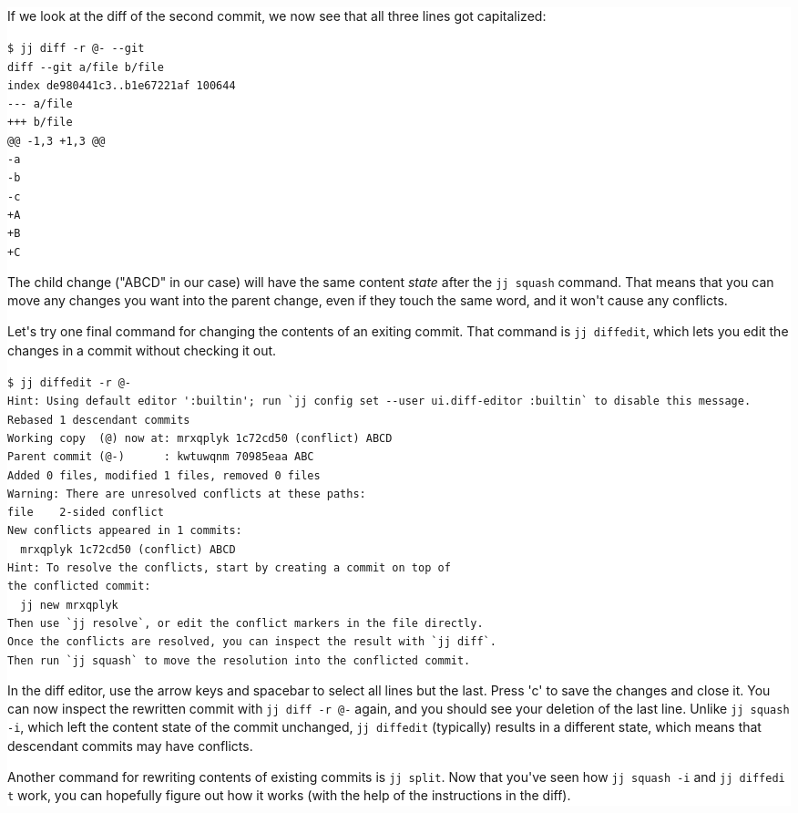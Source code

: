 If we look at the diff of the second commit, we now see that all three lines got
capitalized:

```shell
$ jj diff -r @- --git
diff --git a/file b/file
index de980441c3..b1e67221af 100644
--- a/file
+++ b/file
@@ -1,3 +1,3 @@
-a
-b
-c
+A
+B
+C
```

The child change ("ABCD" in our case) will have the same content *state* after
the `jj squash` command. That means that you can move any changes you want into
the parent change, even if they touch the same word, and it won't cause any
conflicts.

Let's try one final command for changing the contents of an exiting commit. That
command is `jj diffedit`, which lets you edit the changes in a commit without
checking it out.

```shell
$ jj diffedit -r @-
Hint: Using default editor ':builtin'; run `jj config set --user ui.diff-editor :builtin` to disable this message.
Rebased 1 descendant commits
Working copy  (@) now at: mrxqplyk 1c72cd50 (conflict) ABCD
Parent commit (@-)      : kwtuwqnm 70985eaa ABC
Added 0 files, modified 1 files, removed 0 files
Warning: There are unresolved conflicts at these paths:
file    2-sided conflict
New conflicts appeared in 1 commits:
  mrxqplyk 1c72cd50 (conflict) ABCD
Hint: To resolve the conflicts, start by creating a commit on top of
the conflicted commit:
  jj new mrxqplyk
Then use `jj resolve`, or edit the conflict markers in the file directly.
Once the conflicts are resolved, you can inspect the result with `jj diff`.
Then run `jj squash` to move the resolution into the conflicted commit.
```

In the diff editor, use the arrow keys and spacebar to select all lines but the
last. Press 'c' to save the changes and close it. You can now inspect the
rewritten commit with `jj diff -r @-` again, and you should see your deletion of
the last line. Unlike `jj squash -i`, which left the content state of the commit
unchanged, `jj diffedit` (typically) results in a different state, which means
that descendant commits may have conflicts.

Another command for rewriting contents of existing commits is `jj split`. Now
that you've seen how `jj squash -i` and `jj diffedit` work, you can hopefully
figure out how it works (with the help of the instructions in the diff).
